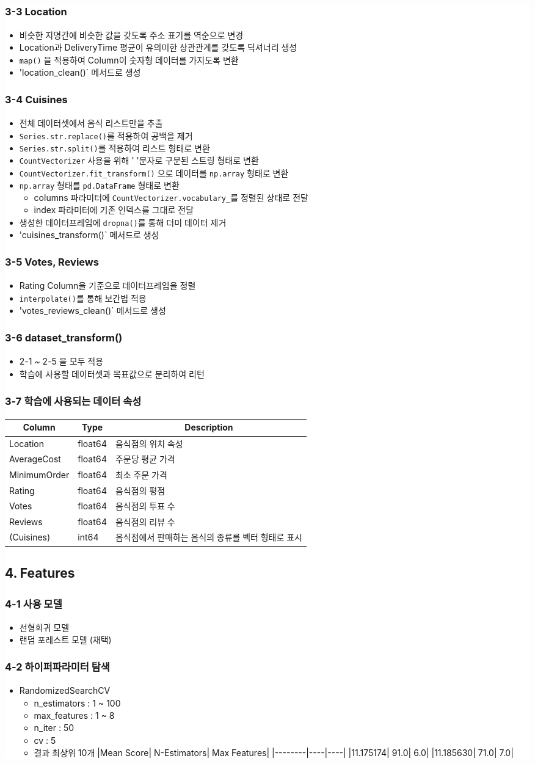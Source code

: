 ### 3-3 Location
  - 비슷한 지명간에 비슷한 값을 갖도록 주소 표기를 역순으로 변경
  - Location과 DeliveryTime 평균이 유의미한 상관관계를 갖도록 딕셔너리 생성
  - `map()` 을 적용하여 Column이 숫자형 데이터를 가지도록 변환
  - 'location_clean()` 메서드로 생성

### 3-4 Cuisines
  - 전체 데이터셋에서 음식 리스트만을 추출
  - `Series.str.replace()`를 적용하여 공백을 제거
  - `Series.str.split()`를 적용하여 리스트 형태로 변환
  - `CountVectorizer` 사용을 위해 ' '문자로 구분된 스트링 형태로 변환
  - `CountVectorizer.fit_transform()` 으로 데이터를 `np.array` 형태로 변환
  - `np.array` 형태를 `pd.DataFrame` 형태로 변환
    - columns 파라미터에 `CountVectorizer.vocabulary_`를 정렬된 상태로 전달
    - index 파라미터에 기존 인덱스를 그대로 전달
  - 생성한 데이터프레임에 `dropna()`를 통해 더미 데이터 제거
  - 'cuisines_transform()` 메서드로 생성

### 3-5 Votes, Reviews
  - Rating Column을 기준으로 데이터프레임을 정렬
  - `interpolate()`를 통해 보간법 적용
  - 'votes_reviews_clean()` 메서드로 생성

### 3-6 dataset_transform()
  - 2-1 ~ 2-5 을 모두 적용
  - 학습에 사용할 데이터셋과 목표값으로 분리하여 리턴

### 3-7 학습에 사용되는 데이터 속성
|Column|Type|Description|
|------|-------|-----------|
|Location|float64|음식점의 위치 속성|
|AverageCost|float64|주문당 평균 가격|
|MinimumOrder|float64|최소 주문 가격|
|Rating|float64|음식점의 평점
|Votes|float64|음식점의 투표 수|
|Reviews|float64|음식점의 리뷰 수|
|(Cuisines)|int64|음식점에서 판매하는 음식의 종류를 벡터 형태로 표시|

## 4. Features
### 4-1 사용 모델
  - 선형회귀 모델
  - 랜덤 포레스트 모델 (채택)

### 4-2 하이퍼파라미터 탐색
  - RandomizedSearchCV
    - n_estimators : 1 ~ 100
    - max_features : 1 ~ 8
    - n_iter : 50
    - cv : 5
    - 결과 최상위 10개
      |Mean Score|	N-Estimators|	Max Features|
      |--------|----|----|
      |11.175174|	91.0|	6.0|
      |11.185630|	71.0|	7.0|